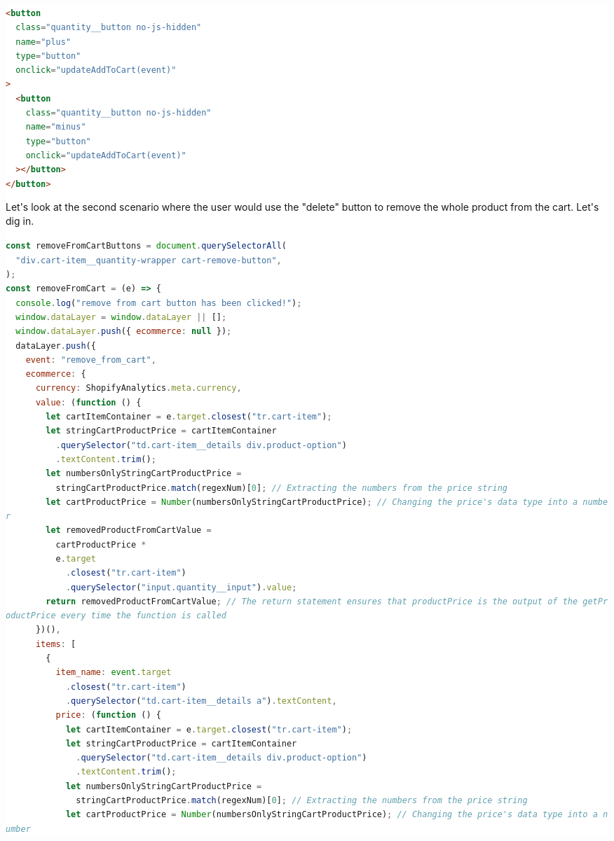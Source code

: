 ```html
<button
  class="quantity__button no-js-hidden"
  name="plus"
  type="button"
  onclick="updateAddToCart(event)"
>
  <button
    class="quantity__button no-js-hidden"
    name="minus"
    type="button"
    onclick="updateAddToCart(event)"
  ></button>
</button>
```

Let's look at the second scenario where the user would use the "delete" button to remove the whole product from the cart. Let's dig in.

```js
const removeFromCartButtons = document.querySelectorAll(
  "div.cart-item__quantity-wrapper cart-remove-button",
);
const removeFromCart = (e) => {
  console.log("remove from cart button has been clicked!");
  window.dataLayer = window.dataLayer || [];
  window.dataLayer.push({ ecommerce: null });
  dataLayer.push({
    event: "remove_from_cart",
    ecommerce: {
      currency: ShopifyAnalytics.meta.currency,
      value: (function () {
        let cartItemContainer = e.target.closest("tr.cart-item");
        let stringCartProductPrice = cartItemContainer
          .querySelector("td.cart-item__details div.product-option")
          .textContent.trim();
        let numbersOnlyStringCartProductPrice =
          stringCartProductPrice.match(regexNum)[0]; // Extracting the numbers from the price string
        let cartProductPrice = Number(numbersOnlyStringCartProductPrice); // Changing the price's data type into a number
        let removedProductFromCartValue =
          cartProductPrice *
          e.target
            .closest("tr.cart-item")
            .querySelector("input.quantity__input").value;
        return removedProductFromCartValue; // The return statement ensures that productPrice is the output of the getProductPrice every time the function is called
      })(),
      items: [
        {
          item_name: event.target
            .closest("tr.cart-item")
            .querySelector("td.cart-item__details a").textContent,
          price: (function () {
            let cartItemContainer = e.target.closest("tr.cart-item");
            let stringCartProductPrice = cartItemContainer
              .querySelector("td.cart-item__details div.product-option")
              .textContent.trim();
            let numbersOnlyStringCartProductPrice =
              stringCartProductPrice.match(regexNum)[0]; // Extracting the numbers from the price string
            let cartProductPrice = Number(numbersOnlyStringCartProductPrice); // Changing the price's data type into a number
```